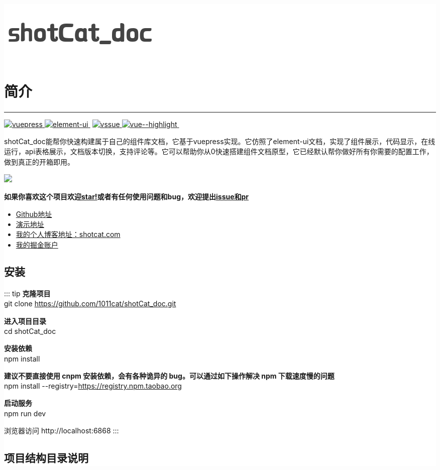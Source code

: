 ![](/docs/.vuepress/public/name.png)

# 简介
--------------------
[![vuepress](https://img.shields.io/badge/vuepress-1.0.2-brightgreen.svg) ](https://github.com/vuejs/vuepress)[![element-ui](https://camo.githubusercontent.com/be59cf65edb533614bdaee07bc8edae883a70978/68747470733a2f2f696d672e736869656c64732e696f2f62616467652f656c656d656e742d2d75692d322e372e302d627269676874677265656e2e737667) ](https://github.com/ElemeFE/element)
[![vssue](https://img.shields.io/badge/vssue-1.0.2-brightgreen.svg) ](https://github.com/meteorlxy/vssue)[![vue--highlight](https://img.shields.io/badge/vue--highlight-2.2.0-brightgreen.svg) ](https://github.com/metachris/vue-highlightjs)

shotCat_doc能帮你快速构建属于自己的组件库文档，它基于vuepress实现。它仿照了element-ui文档，实现了组件展示，代码显示，在线运行，api表格展示，文档版本切换，支持评论等。它可以帮助你从0快速搭建组件文档原型，它已经默认帮你做好所有你需要的配置工作，做到真正的开箱即用。

![](/docs/.vuepress/public/doc.gif)

**如果你喜欢这个项目欢迎[star!](https://github.com/1011cat/shotCat_doc)或者有任何使用问题和bug，欢迎提出[issue和pr](https://github.com/1011cat/shotCat_doc/issues)**

 - [Github地址](https://github.com/1011cat/shotCat_doc)
 - [演示地址](https://1011cat.github.io)
 - [我的个人博客地址：shotcat.com](http://www.shotcat.com)
 - [我的掘金账户](https://juejin.im/user/59b7940d5188257e82675bc0)

 ## 安装
::: tip
**克隆项目**        
git clone https://github.com/1011cat/shotCat_doc.git

**进入项目目录**        
cd shotCat_doc

**安装依赖**        
npm install

**建议不要直接使用 cnpm 安装依赖，会有各种诡异的 bug。可以通过如下操作解决 npm 下载速度慢的问题**       
npm install --registry=https://registry.npm.taobao.org

**启动服务**        
npm run dev

浏览器访问 http://localhost:6868
:::

## 项目结构目录说明

